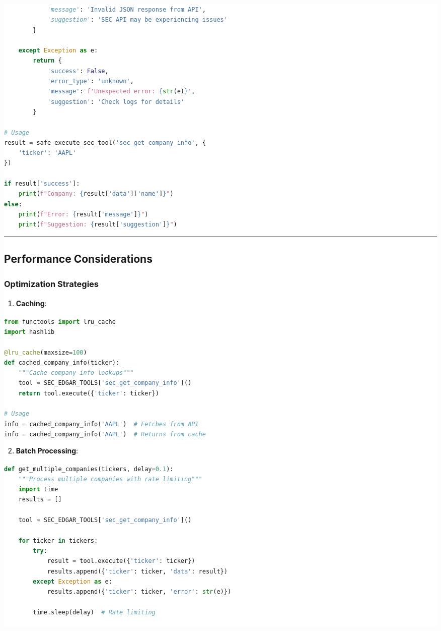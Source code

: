```python
            'message': 'Invalid JSON response from API',
            'suggestion': 'SEC API may be experiencing issues'
        }
    
    except Exception as e:
        return {
            'success': False,
            'error_type': 'unknown',
            'message': f'Unexpected error: {str(e)}',
            'suggestion': 'Check logs for details'
        }

# Usage
result = safe_execute_sec_tool('sec_get_company_info', {
    'ticker': 'AAPL'
})

if result['success']:
    print(f"Company: {result['data']['name']}")
else:
    print(f"Error: {result['message']}")
    print(f"Suggestion: {result['suggestion']}")
```

---

## Performance Considerations

### Optimization Strategies

1. **Caching**:
```python
from functools import lru_cache
import hashlib

@lru_cache(maxsize=100)
def cached_company_info(ticker):
    """Cache company info lookups"""
    tool = SEC_EDGAR_TOOLS['sec_get_company_info']()
    return tool.execute({'ticker': ticker})

# Usage
info = cached_company_info('AAPL')  # Fetches from API
info = cached_company_info('AAPL')  # Returns from cache
```

2. **Batch Processing**:
```python
def get_multiple_companies(tickers, delay=0.1):
    """Process multiple companies with rate limiting"""
    import time
    results = []
    
    tool = SEC_EDGAR_TOOLS['sec_get_company_info']()
    
    for ticker in tickers:
        try:
            result = tool.execute({'ticker': ticker})
            results.append({'ticker': ticker, 'data': result})
        except Exception as e:
            results.append({'ticker': ticker, 'error': str(e)})
        
        time.sleep(delay)  # Rate limiting
    
```